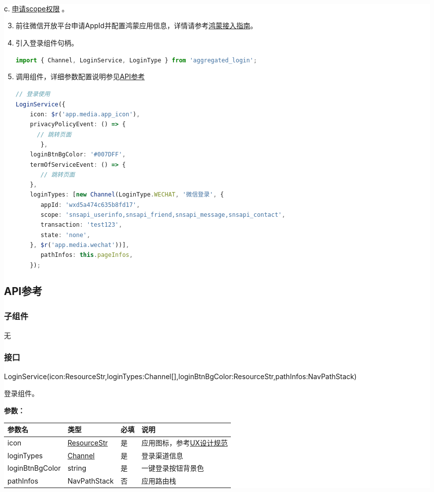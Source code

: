    c. [申请scope权限](https://developer.huawei.com/consumer/cn/doc/harmonyos-guides/account-config-permissions) 。

3. 前往微信开放平台申请AppId并配置鸿蒙应用信息，详情请参考[鸿蒙接入指南](https://developers.weixin.qq.com/doc/oplatform/Mobile_App/Access_Guide/ohos.html)。

4. 引入登录组件句柄。
   ```typescript
   import { Channel, LoginService, LoginType } from 'aggregated_login';
   ```

5. 调用组件，详细参数配置说明参见[API参考](#API参考)

   ```typescript
   // 登录使用
   LoginService({
       icon: $r('app.media.app_icon'),
       privacyPolicyEvent: () => {
         // 跳转页面
          },
       loginBtnBgColor: '#007DFF',
       termOfServiceEvent: () => {
          // 跳转页面
       },
       loginTypes: [new Channel(LoginType.WECHAT, '微信登录', {
          appId: 'wxd5a474c635b8fd17',
          scope: 'snsapi_userinfo,snsapi_friend,snsapi_message,snsapi_contact',
          transaction: 'test123',
          state: 'none',
       }, $r('app.media.wechat'))],
          pathInfos: this.pageInfos,
       });
   ```

## API参考

### 子组件

无

### 接口

LoginService(icon:ResourceStr,loginTypes:Channel[],loginBtnBgColor:ResourceStr,pathInfos:NavPathStack)

登录组件。

**参数：**

| 参数名             | 类型                                                                                                            | 必填 | 说明                                                                                                                              |
|:----------------|:--------------------------------------------------------------------------------------------------------------|:---|:--------------------------------------------------------------------------------------------------------------------------------|
| icon            | [ResourceStr](https://developer.huawei.com/consumer/cn/doc/harmonyos-references-V14/ts-types-V14#resourcestr) | 是  | 应用图标，参考[UX设计规范](https://developer.huawei.com/consumer/cn/doc/harmonyos-guides/account-phone-unionid-login#section2558741102912) |
| loginTypes      | [Channel](#Channeld对象说明)                                                                                      | 是  | 登录渠道信息                                                                                                                          |
| loginBtnBgColor | string                                                                                                        | 是  | 一键登录按钮背景色                                                                                                                       |
| pathInfos       | NavPathStack                                                                                                  | 否  | 应用路由栈                                                                                                                           |
